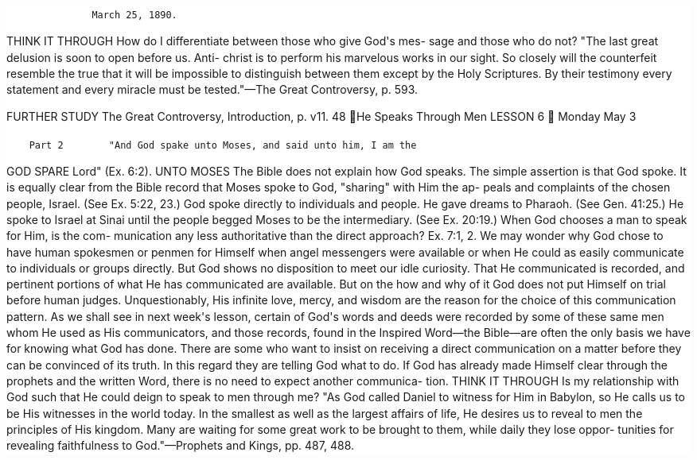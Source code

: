                    March 25, 1890.
THINK IT THROUGH      How do I differentiate between those who give God's mes-
                   sage and those who do not?
                      "The last great delusion is soon to open before us. Anti-
                   christ is to perform his marvelous works in our sight. So closely
                   will the counterfeit resemble the true that it will be impossible
                   to distinguish between them except by the Holy Scriptures. By
                   their testimony every statement and every miracle must be
                   tested."—The Great Controversy, p. 593.

FURTHER STUDY        The Great Controversy, Introduction, p. v11.
48
He Speaks Through Men            LESSON 6                             ❑ Monday
                                                                         May 3


        Part 2        "And God spake unto Moses, and said unto him, I am the
   GOD SPARE       Lord" (Ex. 6:2).
  UNTO MOSES          The Bible does not explain how God speaks. The simple
                   assertion is that God spoke. It is equally clear from the Bible
                   record that Moses spoke to God, "sharing" with Him the ap-
                   peals and complaints of the chosen people, Israel. (See Ex.
                   5:22, 23.)
                      God spoke directly to individuals and people. He gave
                   dreams to Pharaoh. (See Gen. 41:25.) He spoke to Israel at
                   Sinai until the people begged Moses to be the intermediary.
                   (See Ex. 20:19.)
                      When God chooses a man to speak for Him, is the com-
                   munication any less authoritative than the direct approach?
                   Ex. 7:1, 2.
                      We may wonder why God chose to have human spokesmen
                   or penmen for Himself when angel messengers were available
                   or when He could as easily communicate to individuals or
                   groups directly. But God shows no disposition to meet our idle
                   curiosity. That He communicated is recorded, and pertinent
                   portions of what He has communicated are available. But on
                   the how and why of it God does not put Himself on trial before
                   human judges. Unquestionably, His infinite love, mercy, and
                   wisdom are the reason for the choice of this communication
                   pattern.
                       As we shall see in next week's lesson, certain of God's
                   words and deeds were recorded by some of these same men
                   whom He used as His communicators, and those records,
                   found in the Inspired Word—the Bible—are often the only
                   basis we have for knowing what God has done.
                       There are some who want to insist on receiving a direct
                   communication on a matter before they can be convinced of
                   its truth. In this regard they are telling God what to do. If God
                   has already made Himself clear through the prophets and the
                   written Word, there is no need to expect another communica-
                   tion.
THINK IT THROUGH      Is my relationship with God such that He could deign to
                   speak to men through me?
                      "As God called Daniel to witness for Him in Babylon, so He
                   calls us to be His witnesses in the world today. In the smallest
                   as well as the largest affairs of life, He desires us to reveal to
                   men the principles of His kingdom. Many are waiting for some
                   great work to be brought to them, while daily they lose oppor-
                   tunities for revealing faithfulness to God."—Prophets and Kings,
                   pp. 487, 488.
